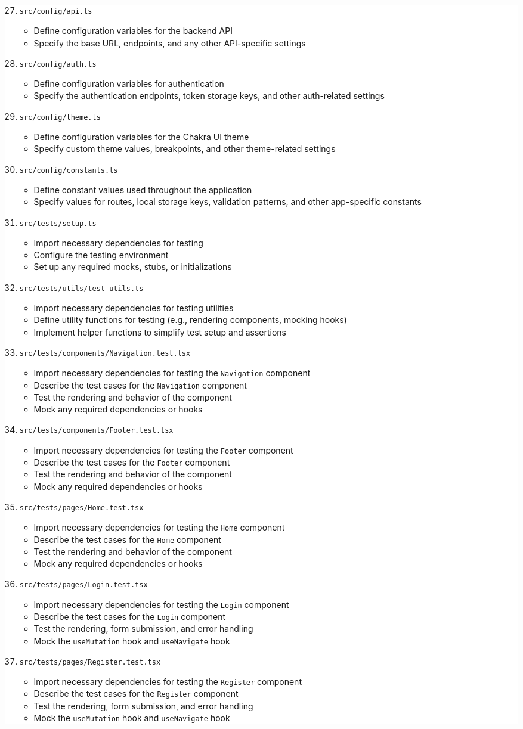 27. `src/config/api.ts`
    - Define configuration variables for the backend API
    - Specify the base URL, endpoints, and any other API-specific settings

28. `src/config/auth.ts`
    - Define configuration variables for authentication
    - Specify the authentication endpoints, token storage keys, and other auth-related settings

29. `src/config/theme.ts`
    - Define configuration variables for the Chakra UI theme
    - Specify custom theme values, breakpoints, and other theme-related settings

30. `src/config/constants.ts`
    - Define constant values used throughout the application
    - Specify values for routes, local storage keys, validation patterns, and other app-specific constants

31. `src/tests/setup.ts`
    - Import necessary dependencies for testing
    - Configure the testing environment
    - Set up any required mocks, stubs, or initializations

32. `src/tests/utils/test-utils.ts`
    - Import necessary dependencies for testing utilities
    - Define utility functions for testing (e.g., rendering components, mocking hooks)
    - Implement helper functions to simplify test setup and assertions

33. `src/tests/components/Navigation.test.tsx`
    - Import necessary dependencies for testing the `Navigation` component
    - Describe the test cases for the `Navigation` component
    - Test the rendering and behavior of the component
    - Mock any required dependencies or hooks

34. `src/tests/components/Footer.test.tsx`
    - Import necessary dependencies for testing the `Footer` component
    - Describe the test cases for the `Footer` component
    - Test the rendering and behavior of the component
    - Mock any required dependencies or hooks

35. `src/tests/pages/Home.test.tsx`
    - Import necessary dependencies for testing the `Home` component
    - Describe the test cases for the `Home` component
    - Test the rendering and behavior of the component
    - Mock any required dependencies or hooks

36. `src/tests/pages/Login.test.tsx`
    - Import necessary dependencies for testing the `Login` component
    - Describe the test cases for the `Login` component
    - Test the rendering, form submission, and error handling
    - Mock the `useMutation` hook and `useNavigate` hook

37. `src/tests/pages/Register.test.tsx`
    - Import necessary dependencies for testing the `Register` component
    - Describe the test cases for the `Register` component
    - Test the rendering, form submission, and error handling
    - Mock the `useMutation` hook and `useNavigate` hook
